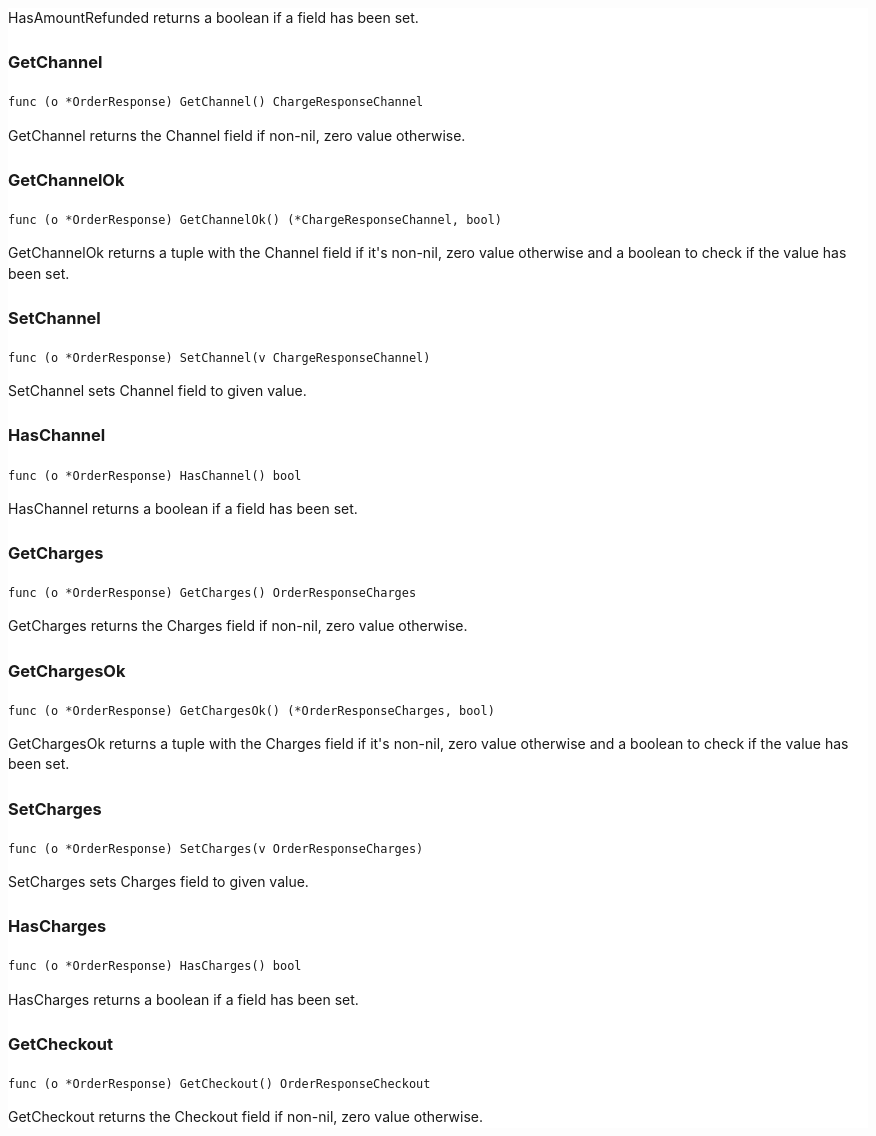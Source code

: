 HasAmountRefunded returns a boolean if a field has been set.

### GetChannel

`func (o *OrderResponse) GetChannel() ChargeResponseChannel`

GetChannel returns the Channel field if non-nil, zero value otherwise.

### GetChannelOk

`func (o *OrderResponse) GetChannelOk() (*ChargeResponseChannel, bool)`

GetChannelOk returns a tuple with the Channel field if it's non-nil, zero value otherwise
and a boolean to check if the value has been set.

### SetChannel

`func (o *OrderResponse) SetChannel(v ChargeResponseChannel)`

SetChannel sets Channel field to given value.

### HasChannel

`func (o *OrderResponse) HasChannel() bool`

HasChannel returns a boolean if a field has been set.

### GetCharges

`func (o *OrderResponse) GetCharges() OrderResponseCharges`

GetCharges returns the Charges field if non-nil, zero value otherwise.

### GetChargesOk

`func (o *OrderResponse) GetChargesOk() (*OrderResponseCharges, bool)`

GetChargesOk returns a tuple with the Charges field if it's non-nil, zero value otherwise
and a boolean to check if the value has been set.

### SetCharges

`func (o *OrderResponse) SetCharges(v OrderResponseCharges)`

SetCharges sets Charges field to given value.

### HasCharges

`func (o *OrderResponse) HasCharges() bool`

HasCharges returns a boolean if a field has been set.

### GetCheckout

`func (o *OrderResponse) GetCheckout() OrderResponseCheckout`

GetCheckout returns the Checkout field if non-nil, zero value otherwise.
